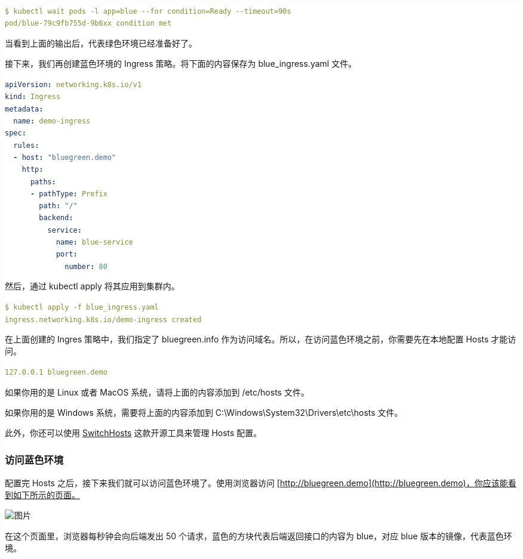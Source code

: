 ```yaml
$ kubectl wait pods -l app=blue --for condition=Ready --timeout=90s
pod/blue-79c9fb755d-9b6xx condition met

```

当看到上面的输出后，代表绿色环境已经准备好了。

接下来，我们再创建蓝色环境的 Ingress 策略。将下面的内容保存为 blue\_ingress.yaml 文件。

```yaml
apiVersion: networking.k8s.io/v1
kind: Ingress
metadata:
  name: demo-ingress
spec:
  rules:
  - host: "bluegreen.demo"
    http:
      paths:
      - pathType: Prefix
        path: "/"
        backend:
          service:
            name: blue-service
            port:
              number: 80

```

然后，通过 kubectl apply 将其应用到集群内。

```yaml
$ kubectl apply -f blue_ingress.yaml
ingress.networking.k8s.io/demo-ingress created

```

在上面创建的 Ingres 策略中，我们指定了 bluegreen.info 作为访问域名。所以，在访问蓝色环境之前，你需要先在本地配置 Hosts 才能访问。

```yaml
127.0.0.1 bluegreen.demo

```

如果你用的是 Linux 或者 MacOS 系统，请将上面的内容添加到 /etc/hosts 文件。

如果你用的是 Windows 系统，需要将上面的内容添加到 C:\\Windows\\System32\\Drivers\\etc\\hosts 文件。

此外，你还可以使用 [SwitchHosts](https://github.com/oldj/SwitchHosts) 这款开源工具来管理 Hosts 配置。

### 访问蓝色环境

配置完 Hosts 之后，接下来我们就可以访问蓝色环境了。使用浏览器访问 [http://bluegreen.demo](http://bluegreen.demo)，你应该能看到如下所示的页面。

![图片](images/625912/de5788dc52f6a0887738e30e662afefd.png)

在这个页面里，浏览器每秒钟会向后端发出 50 个请求，蓝色的方块代表后端返回接口的内容为 blue，对应 blue 版本的镜像，代表蓝色环境。
